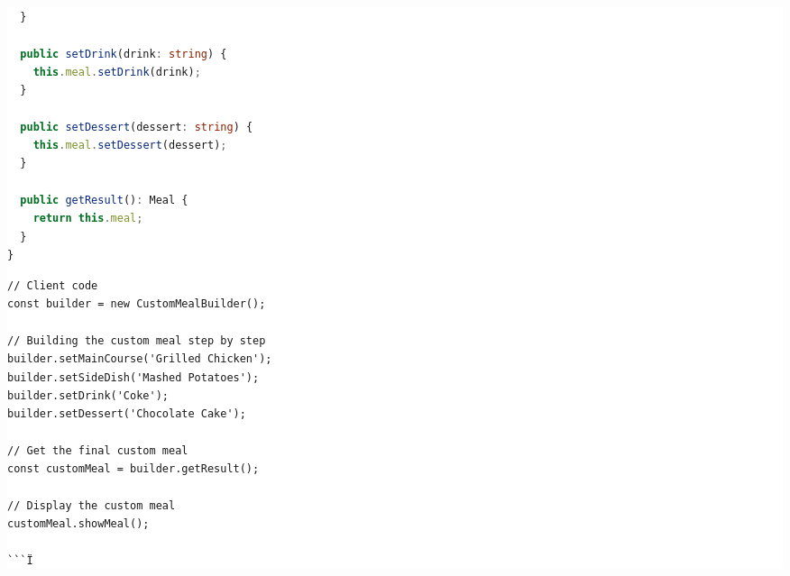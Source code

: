 ```ts
  }

  public setDrink(drink: string) {
    this.meal.setDrink(drink);
  }

  public setDessert(dessert: string) {
    this.meal.setDessert(dessert);
  }

  public getResult(): Meal {
    return this.meal;
  }
}


```

````
// Client code
const builder = new CustomMealBuilder();

// Building the custom meal step by step
builder.setMainCourse('Grilled Chicken');
builder.setSideDish('Mashed Potatoes');
builder.setDrink('Coke');
builder.setDessert('Chocolate Cake');

// Get the final custom meal
const customMeal = builder.getResult();

// Display the custom meal
customMeal.showMeal();

```Ï